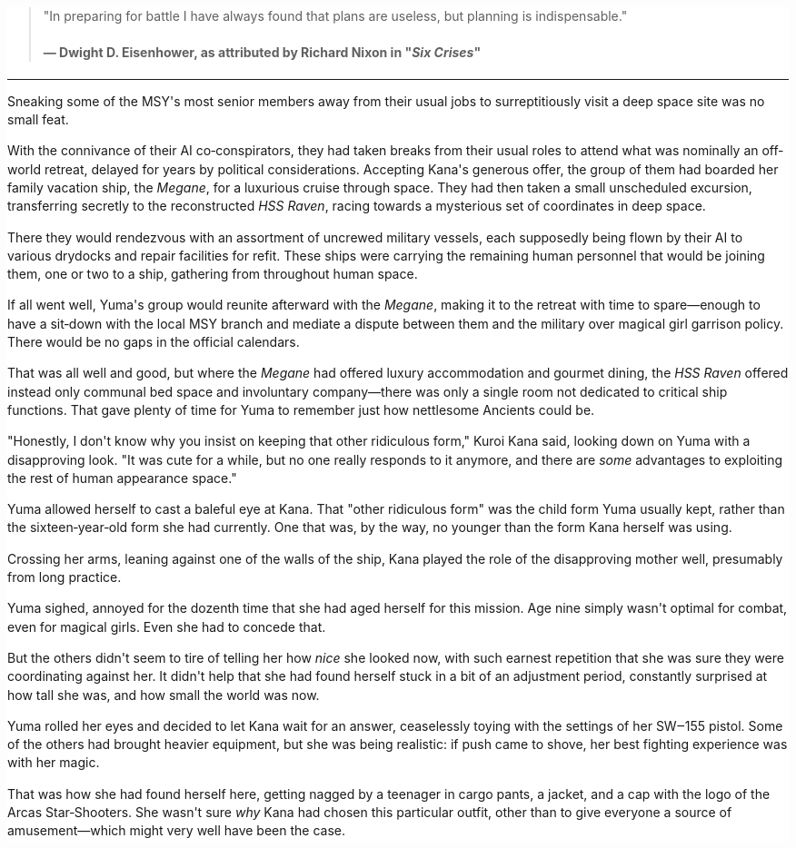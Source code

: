 > "In preparing for battle I have always found that plans are useless, but planning is indispensable."
>
> #### — Dwight D. Eisenhower, as attributed by Richard Nixon in "*Six Crises*"

---

Sneaking some of the MSY's most senior members away from their usual jobs to surreptitiously visit a deep space site was no small feat.

With the connivance of their AI co‐conspirators, they had taken breaks from their usual roles to attend what was nominally an off‐world retreat, delayed for years by political considerations. Accepting Kana's generous offer, the group of them had boarded her family vacation ship, the *Megane*, for a luxurious cruise through space. They had then taken a small unscheduled excursion, transferring secretly to the reconstructed *HSS Raven*, racing towards a mysterious set of coordinates in deep space.

There they would rendezvous with an assortment of uncrewed military vessels, each supposedly being flown by their AI to various drydocks and repair facilities for refit. These ships were carrying the remaining human personnel that would be joining them, one or two to a ship, gathering from throughout human space.

If all went well, Yuma's group would reunite afterward with the *Megane*, making it to the retreat with time to spare—enough to have a sit‐down with the local MSY branch and mediate a dispute between them and the military over magical girl garrison policy. There would be no gaps in the official calendars.

That was all well and good, but where the *Megane* had offered luxury accommodation and gourmet dining, the *HSS Raven* offered instead only communal bed space and involuntary company—there was only a single room not dedicated to critical ship functions. That gave plenty of time for Yuma to remember just how nettlesome Ancients could be.

"Honestly, I don't know why you insist on keeping that other ridiculous form," Kuroi Kana said, looking down on Yuma with a disapproving look. "It was cute for a while, but no one really responds to it anymore, and there are *some* advantages to exploiting the rest of human appearance space."

Yuma allowed herself to cast a baleful eye at Kana. That "other ridiculous form" was the child form Yuma usually kept, rather than the sixteen‐year‐old form she had currently. One that was, by the way, no younger than the form Kana herself was using.

Crossing her arms, leaning against one of the walls of the ship, Kana played the role of the disapproving mother well, presumably from long practice.

Yuma sighed, annoyed for the dozenth time that she had aged herself for this mission. Age nine simply wasn't optimal for combat, even for magical girls. Even she had to concede that.

But the others didn't seem to tire of telling her how *nice* she looked now, with such earnest repetition that she was sure they were coordinating against her. It didn't help that she had found herself stuck in a bit of an adjustment period, constantly surprised at how tall she was, and how small the world was now.

Yuma rolled her eyes and decided to let Kana wait for an answer, ceaselessly toying with the settings of her SW‒155 pistol. Some of the others had brought heavier equipment, but she was being realistic: if push came to shove, her best fighting experience was with her magic.

That was how she had found herself here, getting nagged by a teenager in cargo pants, a jacket, and a cap with the logo of the Arcas Star‐Shooters. She wasn't sure *why* Kana had chosen this particular outfit, other than to give everyone a source of amusement—which might very well have been the case.
